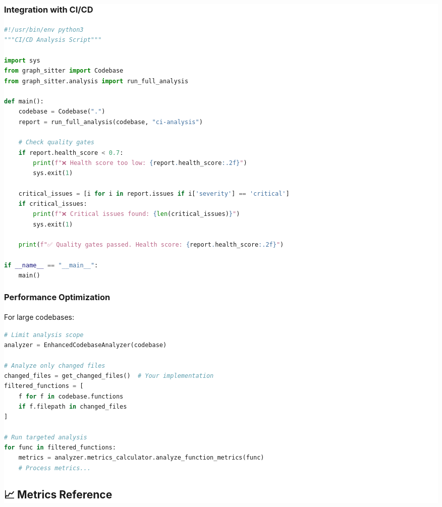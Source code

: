 ### Integration with CI/CD

```python
#!/usr/bin/env python3
"""CI/CD Analysis Script"""

import sys
from graph_sitter import Codebase
from graph_sitter.analysis import run_full_analysis

def main():
    codebase = Codebase(".")
    report = run_full_analysis(codebase, "ci-analysis")
    
    # Check quality gates
    if report.health_score < 0.7:
        print(f"❌ Health score too low: {report.health_score:.2f}")
        sys.exit(1)
    
    critical_issues = [i for i in report.issues if i['severity'] == 'critical']
    if critical_issues:
        print(f"❌ Critical issues found: {len(critical_issues)}")
        sys.exit(1)
    
    print(f"✅ Quality gates passed. Health score: {report.health_score:.2f}")

if __name__ == "__main__":
    main()
```

### Performance Optimization

For large codebases:

```python
# Limit analysis scope
analyzer = EnhancedCodebaseAnalyzer(codebase)

# Analyze only changed files
changed_files = get_changed_files()  # Your implementation
filtered_functions = [
    f for f in codebase.functions 
    if f.filepath in changed_files
]

# Run targeted analysis
for func in filtered_functions:
    metrics = analyzer.metrics_calculator.analyze_function_metrics(func)
    # Process metrics...
```

## 📈 Metrics Reference
